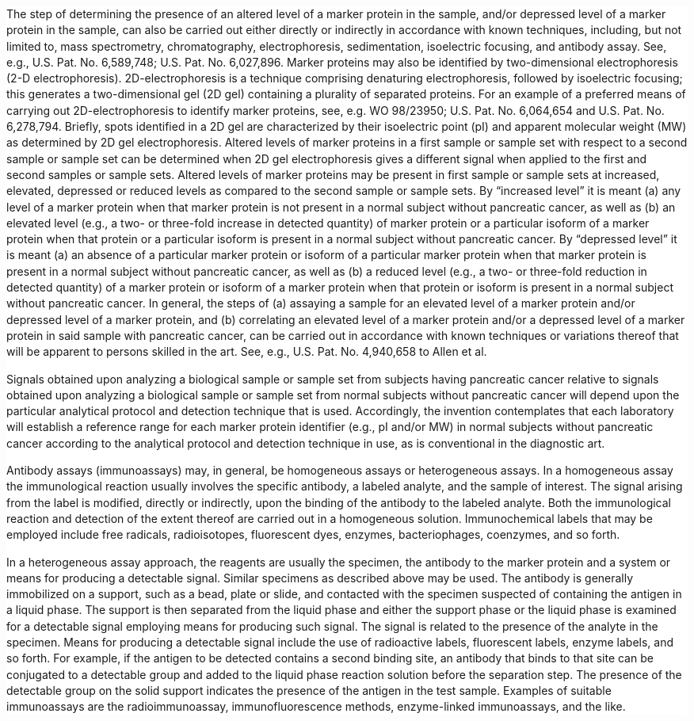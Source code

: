 The step of determining the presence of an altered level of a marker protein in the sample, and/or depressed level of a marker protein in the sample, can also be carried out either directly or indirectly in accordance with known techniques, including, but not limited to, mass spectrometry, chromatography, electrophoresis, sedimentation, isoelectric focusing, and antibody assay. See, e.g., U.S. Pat. No. 6,589,748; U.S. Pat. No. 6,027,896. Marker proteins may also be identified by two-dimensional electrophoresis (2-D electrophoresis). 2D-electrophoresis is a technique comprising denaturing electrophoresis, followed by isoelectric focusing; this generates a two-dimensional gel (2D gel) containing a plurality of separated proteins. For an example of a preferred means of carrying out 2D-electrophoresis to identify marker proteins, see, e.g. WO 98/23950; U.S. Pat. No. 6,064,654 and U.S. Pat. No. 6,278,794. Briefly, spots identified in a 2D gel are characterized by their isoelectric point (pI) and apparent molecular weight (MW) as determined by 2D gel electrophoresis. Altered levels of marker proteins in a first sample or sample set with respect to a second sample or sample set can be determined when 2D gel electrophoresis gives a different signal when applied to the first and second samples or sample sets. Altered levels of marker proteins may be present in first sample or sample sets at increased, elevated, depressed or reduced levels as compared to the second sample or sample sets. By “increased level” it is meant (a) any level of a marker protein when that marker protein is not present in a normal subject without pancreatic cancer, as well as (b) an elevated level (e.g., a two- or three-fold increase in detected quantity) of marker protein or a particular isoform of a marker protein when that protein or a particular isoform is present in a normal subject without pancreatic cancer. By “depressed level” it is meant (a) an absence of a particular marker protein or isoform of a particular marker protein when that marker protein is present in a normal subject without pancreatic cancer, as well as (b) a reduced level (e.g., a two- or three-fold reduction in detected quantity) of a marker protein or isoform of a marker protein when that protein or isoform is present in a normal subject without pancreatic cancer. In general, the steps of (a) assaying a sample for an elevated level of a marker protein and/or depressed level of a marker protein, and (b) correlating an elevated level of a marker protein and/or a depressed level of a marker protein in said sample with pancreatic cancer, can be carried out in accordance with known techniques or variations thereof that will be apparent to persons skilled in the art. See, e.g., U.S. Pat. No. 4,940,658 to Allen et al.

Signals obtained upon analyzing a biological sample or sample set from subjects having pancreatic cancer relative to signals obtained upon analyzing a biological sample or sample set from normal subjects without pancreatic cancer will depend upon the particular analytical protocol and detection technique that is used. Accordingly, the invention contemplates that each laboratory will establish a reference range for each marker protein identifier (e.g., pI and/or MW) in normal subjects without pancreatic cancer according to the analytical protocol and detection technique in use, as is conventional in the diagnostic art.

Antibody assays (immunoassays) may, in general, be homogeneous assays or heterogeneous assays. In a homogeneous assay the immunological reaction usually involves the specific antibody, a labeled analyte, and the sample of interest. The signal arising from the label is modified, directly or indirectly, upon the binding of the antibody to the labeled analyte. Both the immunological reaction and detection of the extent thereof are carried out in a homogeneous solution. Immunochemical labels that may be employed include free radicals, radioisotopes, fluorescent dyes, enzymes, bacteriophages, coenzymes, and so forth.

In a heterogeneous assay approach, the reagents are usually the specimen, the antibody to the marker protein and a system or means for producing a detectable signal. Similar specimens as described above may be used. The antibody is generally immobilized on a support, such as a bead, plate or slide, and contacted with the specimen suspected of containing the antigen in a liquid phase. The support is then separated from the liquid phase and either the support phase or the liquid phase is examined for a detectable signal employing means for producing such signal. The signal is related to the presence of the analyte in the specimen. Means for producing a detectable signal include the use of radioactive labels, fluorescent labels, enzyme labels, and so forth. For example, if the antigen to be detected contains a second binding site, an antibody that binds to that site can be conjugated to a detectable group and added to the liquid phase reaction solution before the separation step. The presence of the detectable group on the solid support indicates the presence of the antigen in the test sample. Examples of suitable immunoassays are the radioimmunoassay, immunofluorescence methods, enzyme-linked immunoassays, and the like.
